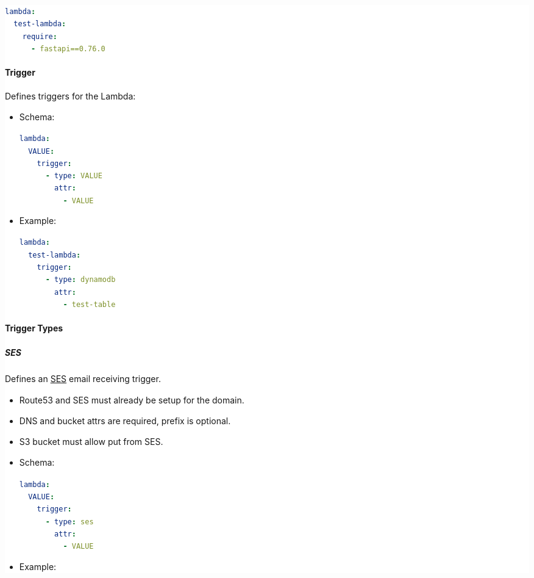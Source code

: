   ```yaml
  lambda:
    test-lambda:
      require:
        - fastapi==0.76.0
  ```

#### Trigger

Defines triggers for the Lambda:

* Schema:

  ```yaml
  lambda:
    VALUE:
      trigger:
        - type: VALUE
          attr:
            - VALUE
  ```

* Example:

  ```yaml
  lambda:
    test-lambda:
      trigger:
        - type: dynamodb
          attr:
            - test-table
  ```

#### Trigger Types

##### SES

Defines an [SES](https://docs.aws.amazon.com/ses/latest/dg/receiving-email.html) email receiving trigger.

* Route53 and SES must already be setup for the domain.

* DNS and bucket attrs are required, prefix is optional.

* S3 bucket must allow put from SES.

* Schema:

  ```yaml
  lambda:
    VALUE:
      trigger:
        - type: ses
          attr:
            - VALUE
  ```

* Example:
